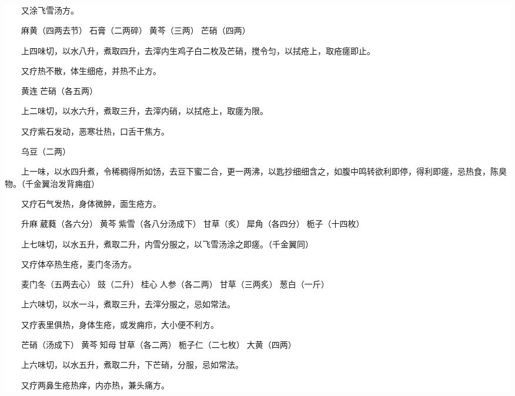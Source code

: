 　　又涂飞雪汤方。

　　麻黄（四两去节） 石膏（二两碎） 黄芩（三两） 芒硝（四两）

　　上四味切，以水八升，煮取四升，去滓内生鸡子白二枚及芒硝，搅令匀，以拭疮上，取疮瘥即止。

　　又疗热不散，体生细疮，并热不止方。

　　黄连 芒硝（各五两）

　　上二味切，以水六升，煮取三升，去滓内硝，以拭疮上，取瘥为限。

　　又疗紫石发动，恶寒壮热，口舌干焦方。

　　乌豆（二两）

　　上一味，以水四升煮，令稀稠得所如饧，去豆下蜜二合，更一两沸，以匙抄细细含之，如腹中鸣转欲利即停，得利即瘥，忌热食，陈臭物。（千金翼治发背痈疽）

　　又疗石气发热，身体微肿，面生疮方。

　　升麻 葳蕤（各六分） 黄芩 紫雪（各八分汤成下） 甘草（炙） 犀角（各四分） 栀子（十四枚）

　　上七味切，以水五升，煮取二升，内雪分服之，以飞雪汤涂之即瘥。（千金翼同）

　　又疗体卒热生疮，麦门冬汤方。

　　麦门冬（五两去心） 豉（二升） 桂心 人参（各二两） 甘草（三两炙） 葱白（一斤）

　　上六味切，以水一斗，煮取三升，去滓分服之，忌如常法。

　　又疗表里俱热，身体生疮，或发痈疖，大小便不利方。

　　芒硝（汤成下） 黄芩 知母 甘草（各二两） 栀子仁（二七枚） 大黄（四两）

　　上六味切，以水五升，煮取二升，下芒硝，分服，忌如常法。

　　又疗两鼻生疮热痒，内亦热，兼头痛方。

